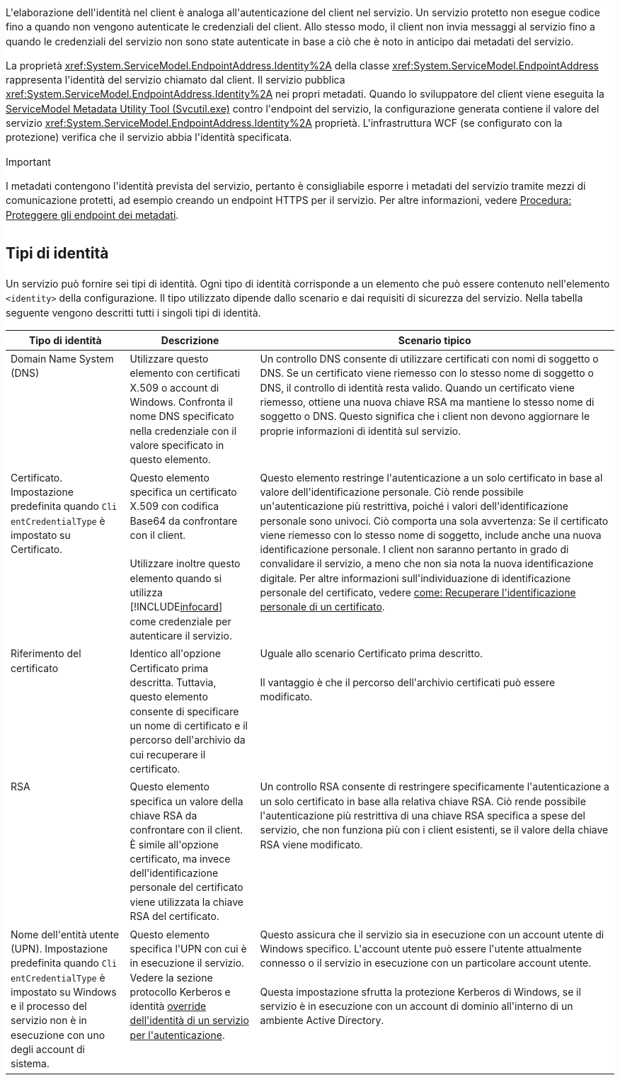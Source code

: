  L'elaborazione dell'identità nel client è analoga all'autenticazione del client nel servizio. Un servizio protetto non esegue codice fino a quando non vengono autenticate le credenziali del client. Allo stesso modo, il client non invia messaggi al servizio fino a quando le credenziali del servizio non sono state autenticate in base a ciò che è noto in anticipo dai metadati del servizio.  
  
 La proprietà <xref:System.ServiceModel.EndpointAddress.Identity%2A> della classe <xref:System.ServiceModel.EndpointAddress> rappresenta l'identità del servizio chiamato dal client. Il servizio pubblica <xref:System.ServiceModel.EndpointAddress.Identity%2A> nei propri metadati. Quando lo sviluppatore del client viene eseguita la [ServiceModel Metadata Utility Tool (Svcutil.exe)](../../../../docs/framework/wcf/servicemodel-metadata-utility-tool-svcutil-exe.md) contro l'endpoint del servizio, la configurazione generata contiene il valore del servizio <xref:System.ServiceModel.EndpointAddress.Identity%2A> proprietà. L'infrastruttura WCF (se configurato con la protezione) verifica che il servizio abbia l'identità specificata.  
  
> [!IMPORTANT]
>  I metadati contengono l'identità prevista del servizio, pertanto è consigliabile esporre i metadati del servizio tramite mezzi di comunicazione protetti, ad esempio creando un endpoint HTTPS per il servizio. Per altre informazioni, vedere [Procedura: Proteggere gli endpoint dei metadati](../../../../docs/framework/wcf/feature-details/how-to-secure-metadata-endpoints.md).  
  
## <a name="identity-types"></a>Tipi di identità  
 Un servizio può fornire sei tipi di identità. Ogni tipo di identità corrisponde a un elemento che può essere contenuto nell'elemento `<identity>` della configurazione. Il tipo utilizzato dipende dallo scenario e dai requisiti di sicurezza del servizio. Nella tabella seguente vengono descritti tutti i singoli tipi di identità.  
  
|Tipo di identità|Descrizione|Scenario tipico|  
|-------------------|-----------------|----------------------|  
|Domain Name System (DNS)|Utilizzare questo elemento con certificati X.509 o account di Windows. Confronta il nome DNS specificato nella credenziale con il valore specificato in questo elemento.|Un controllo DNS consente di utilizzare certificati con nomi di soggetto o DNS. Se un certificato viene riemesso con lo stesso nome di soggetto o DNS, il controllo di identità resta valido. Quando un certificato viene riemesso, ottiene una nuova chiave RSA ma mantiene lo stesso nome di soggetto o DNS. Questo significa che i client non devono aggiornare le proprie informazioni di identità sul servizio.|  
|Certificato. Impostazione predefinita quando `ClientCredentialType` è impostato su Certificato.|Questo elemento specifica un certificato X.509 con codifica Base64 da confrontare con il client.<br /><br /> Utilizzare inoltre questo elemento quando si utilizza [!INCLUDE[infocard](../../../../includes/infocard-md.md)] come credenziale per autenticare il servizio.|Questo elemento restringe l'autenticazione a un solo certificato in base al valore dell'identificazione personale. Ciò rende possibile un'autenticazione più restrittiva, poiché i valori dell'identificazione personale sono univoci. Ciò comporta una sola avvertenza: Se il certificato viene riemesso con lo stesso nome di soggetto, include anche una nuova identificazione personale. I client non saranno pertanto in grado di convalidare il servizio, a meno che non sia nota la nuova identificazione digitale. Per altre informazioni sull'individuazione di identificazione personale del certificato, vedere [come: Recuperare l'identificazione personale di un certificato](../../../../docs/framework/wcf/feature-details/how-to-retrieve-the-thumbprint-of-a-certificate.md).|  
|Riferimento del certificato|Identico all'opzione Certificato prima descritta. Tuttavia, questo elemento consente di specificare un nome di certificato e il percorso dell'archivio da cui recuperare il certificato.|Uguale allo scenario Certificato prima descritto.<br /><br /> Il vantaggio è che il percorso dell'archivio certificati può essere modificato.|  
|RSA|Questo elemento specifica un valore della chiave RSA da confrontare con il client. È simile all'opzione certificato, ma invece dell'identificazione personale del certificato viene utilizzata la chiave RSA del certificato.|Un controllo RSA consente di restringere specificamente l'autenticazione a un solo certificato in base alla relativa chiave RSA. Ciò rende possibile l'autenticazione più restrittiva di una chiave RSA specifica a spese del servizio, che non funziona più con i client esistenti, se il valore della chiave RSA viene modificato.|  
|Nome dell'entità utente (UPN). Impostazione predefinita quando `ClientCredentialType` è impostato su Windows e il processo del servizio non è in esecuzione con uno degli account di sistema.|Questo elemento specifica l'UPN con cui è in esecuzione il servizio. Vedere la sezione protocollo Kerberos e identità [override dell'identità di un servizio per l'autenticazione](../../../../docs/framework/wcf/extending/overriding-the-identity-of-a-service-for-authentication.md).|Questo assicura che il servizio sia in esecuzione con un account utente di Windows specifico. L'account utente può essere l'utente attualmente connesso o il servizio in esecuzione con un particolare account utente.<br /><br /> Questa impostazione sfrutta la protezione Kerberos di Windows, se il servizio è in esecuzione con un account di dominio all'interno di un ambiente Active Directory.|  